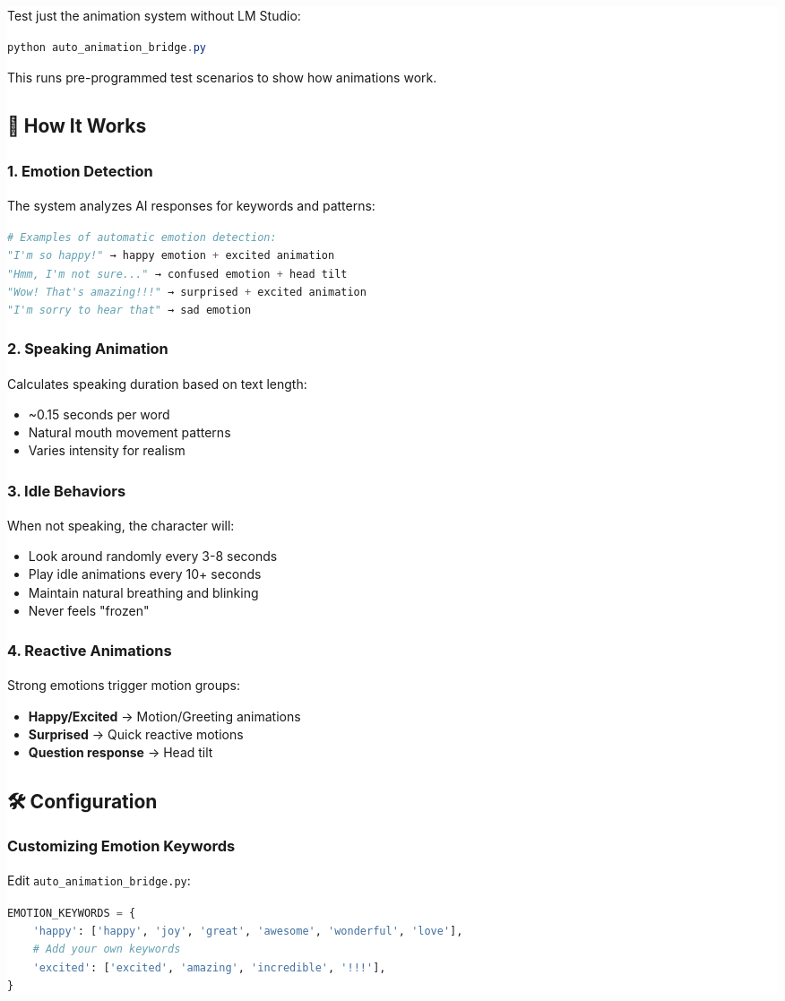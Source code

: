 Test just the animation system without LM Studio:

```powershell
python auto_animation_bridge.py
```

This runs pre-programmed test scenarios to show how animations work.

## 🎨 How It Works

### 1. Emotion Detection

The system analyzes AI responses for keywords and patterns:

```python
# Examples of automatic emotion detection:
"I'm so happy!" → happy emotion + excited animation
"Hmm, I'm not sure..." → confused emotion + head tilt
"Wow! That's amazing!!!" → surprised + excited animation
"I'm sorry to hear that" → sad emotion
```

### 2. Speaking Animation

Calculates speaking duration based on text length:
- ~0.15 seconds per word
- Natural mouth movement patterns
- Varies intensity for realism

### 3. Idle Behaviors

When not speaking, the character will:
- Look around randomly every 3-8 seconds
- Play idle animations every 10+ seconds
- Maintain natural breathing and blinking
- Never feels "frozen"

### 4. Reactive Animations

Strong emotions trigger motion groups:
- **Happy/Excited** → Motion/Greeting animations
- **Surprised** → Quick reactive motions
- **Question response** → Head tilt

## 🛠️ Configuration

### Customizing Emotion Keywords

Edit `auto_animation_bridge.py`:

```python
EMOTION_KEYWORDS = {
    'happy': ['happy', 'joy', 'great', 'awesome', 'wonderful', 'love'],
    # Add your own keywords
    'excited': ['excited', 'amazing', 'incredible', '!!!'],
}
```
